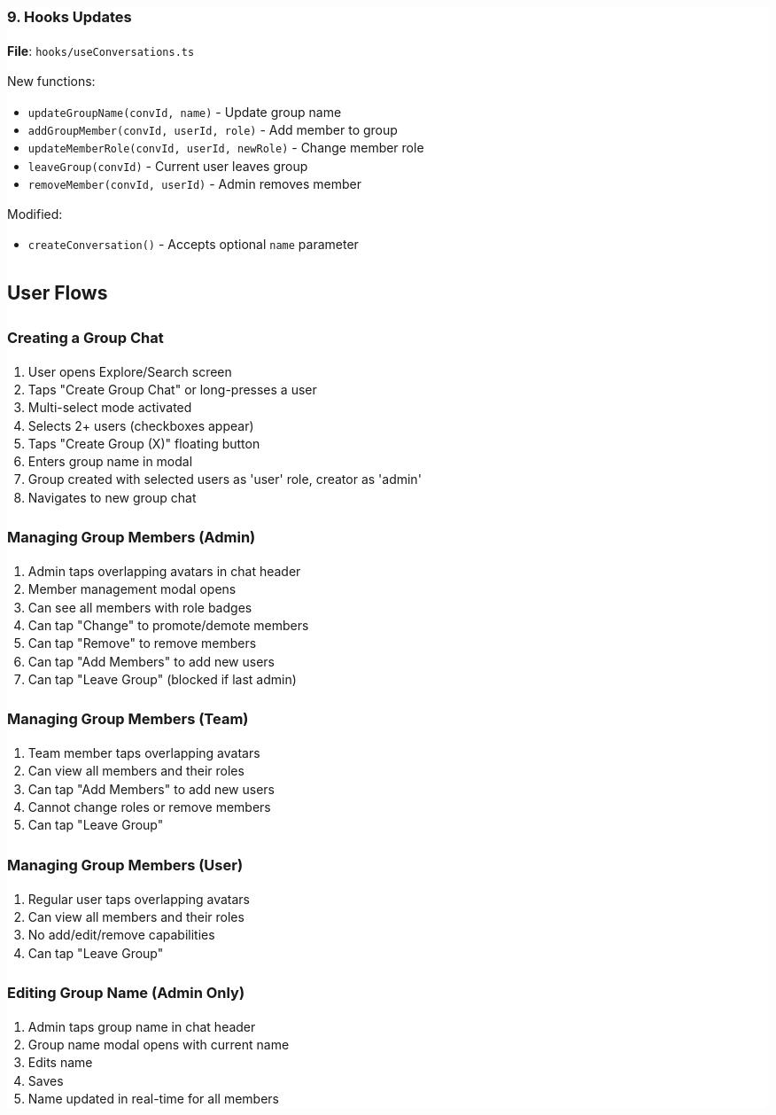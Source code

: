 ### 9. Hooks Updates
**File**: `hooks/useConversations.ts`

New functions:
- `updateGroupName(convId, name)` - Update group name
- `addGroupMember(convId, userId, role)` - Add member to group
- `updateMemberRole(convId, userId, newRole)` - Change member role
- `leaveGroup(convId)` - Current user leaves group
- `removeMember(convId, userId)` - Admin removes member

Modified:
- `createConversation()` - Accepts optional `name` parameter

## User Flows

### Creating a Group Chat
1. User opens Explore/Search screen
2. Taps "Create Group Chat" or long-presses a user
3. Multi-select mode activated
4. Selects 2+ users (checkboxes appear)
5. Taps "Create Group (X)" floating button
6. Enters group name in modal
7. Group created with selected users as 'user' role, creator as 'admin'
8. Navigates to new group chat

### Managing Group Members (Admin)
1. Admin taps overlapping avatars in chat header
2. Member management modal opens
3. Can see all members with role badges
4. Can tap "Change" to promote/demote members
5. Can tap "Remove" to remove members
6. Can tap "Add Members" to add new users
7. Can tap "Leave Group" (blocked if last admin)

### Managing Group Members (Team)
1. Team member taps overlapping avatars
2. Can view all members and their roles
3. Can tap "Add Members" to add new users
4. Cannot change roles or remove members
5. Can tap "Leave Group"

### Managing Group Members (User)
1. Regular user taps overlapping avatars
2. Can view all members and their roles
3. No add/edit/remove capabilities
4. Can tap "Leave Group"

### Editing Group Name (Admin Only)
1. Admin taps group name in chat header
2. Group name modal opens with current name
3. Edits name
4. Saves
5. Name updated in real-time for all members
